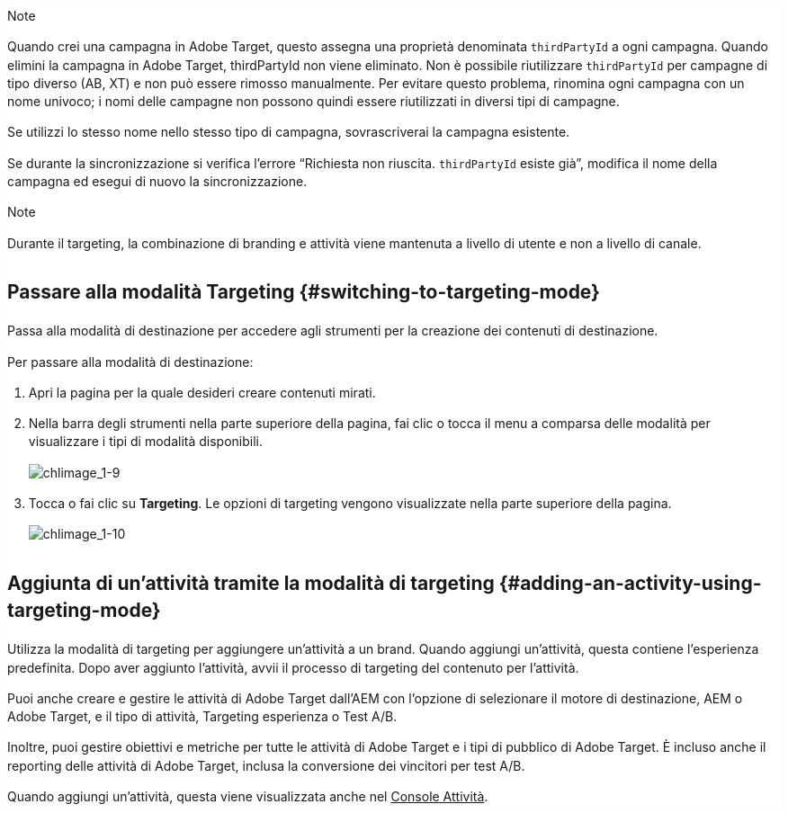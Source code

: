 >[!NOTE]
>
>Quando crei una campagna in Adobe Target, questo assegna una proprietà denominata `thirdPartyId` a ogni campagna. Quando elimini la campagna in Adobe Target, thirdPartyId non viene eliminato. Non è possibile riutilizzare `thirdPartyId` per campagne di tipo diverso (AB, XT) e non può essere rimosso manualmente. Per evitare questo problema, rinomina ogni campagna con un nome univoco; i nomi delle campagne non possono quindi essere riutilizzati in diversi tipi di campagne.
>
>Se utilizzi lo stesso nome nello stesso tipo di campagna, sovrascriverai la campagna esistente.
>
>Se durante la sincronizzazione si verifica l’errore “Richiesta non riuscita. `thirdPartyId` esiste già”, modifica il nome della campagna ed esegui di nuovo la sincronizzazione.

>[!NOTE]
>
>Durante il targeting, la combinazione di branding e attività viene mantenuta a livello di utente e non a livello di canale.

## Passare alla modalità Targeting {#switching-to-targeting-mode}

Passa alla modalità di destinazione per accedere agli strumenti per la creazione dei contenuti di destinazione.

Per passare alla modalità di destinazione:

1. Apri la pagina per la quale desideri creare contenuti mirati.
1. Nella barra degli strumenti nella parte superiore della pagina, fai clic o tocca il menu a comparsa delle modalità per visualizzare i tipi di modalità disponibili.

   ![chlimage_1-9](assets/chlimage_1-9.png)

1. Tocca o fai clic su **Targeting**. Le opzioni di targeting vengono visualizzate nella parte superiore della pagina.

   ![chlimage_1-10](assets/chlimage_1-10.png)

## Aggiunta di un’attività tramite la modalità di targeting {#adding-an-activity-using-targeting-mode}

Utilizza la modalità di targeting per aggiungere un’attività a un brand. Quando aggiungi un’attività, questa contiene l’esperienza predefinita. Dopo aver aggiunto l’attività, avvii il processo di targeting del contenuto per l’attività.

Puoi anche creare e gestire le attività di Adobe Target dall’AEM con l’opzione di selezionare il motore di destinazione, AEM o Adobe Target, e il tipo di attività, Targeting esperienza o Test A/B.

Inoltre, puoi gestire obiettivi e metriche per tutte le attività di Adobe Target e i tipi di pubblico di Adobe Target. È incluso anche il reporting delle attività di Adobe Target, inclusa la conversione dei vincitori per test A/B.

Quando aggiungi un’attività, questa viene visualizzata anche nel [Console Attività](/help/sites-authoring/activitylib.md).
